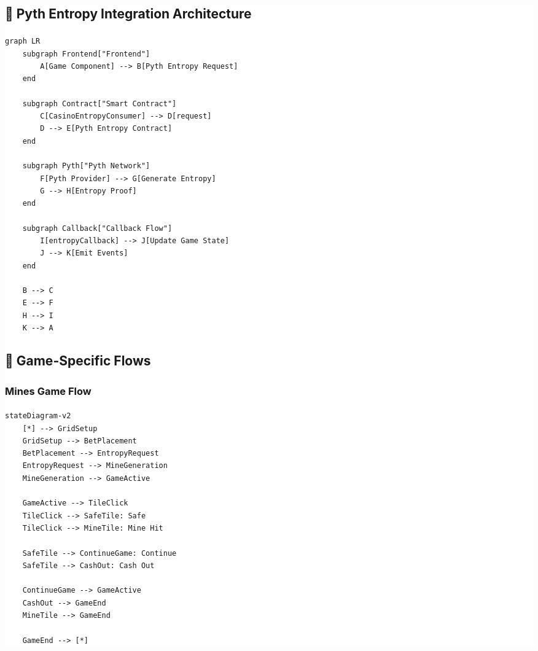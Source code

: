 ## 🎲 Pyth Entropy Integration Architecture

```mermaid
graph LR
    subgraph Frontend["Frontend"]
        A[Game Component] --> B[Pyth Entropy Request]
    end
    
    subgraph Contract["Smart Contract"]
        C[CasinoEntropyConsumer] --> D[request]
        D --> E[Pyth Entropy Contract]
    end
    
    subgraph Pyth["Pyth Network"]
        F[Pyth Provider] --> G[Generate Entropy]
        G --> H[Entropy Proof]
    end
    
    subgraph Callback["Callback Flow"]
        I[entropyCallback] --> J[Update Game State]
        J --> K[Emit Events]
    end
    
    B --> C
    E --> F
    H --> I
    K --> A
```


## 🎯 Game-Specific Flows

### Mines Game Flow
```mermaid
stateDiagram-v2
    [*] --> GridSetup
    GridSetup --> BetPlacement
    BetPlacement --> EntropyRequest
    EntropyRequest --> MineGeneration
    MineGeneration --> GameActive
    
    GameActive --> TileClick
    TileClick --> SafeTile: Safe
    TileClick --> MineTile: Mine Hit
    
    SafeTile --> ContinueGame: Continue
    SafeTile --> CashOut: Cash Out
    
    ContinueGame --> GameActive
    CashOut --> GameEnd
    MineTile --> GameEnd
    
    GameEnd --> [*]
```
